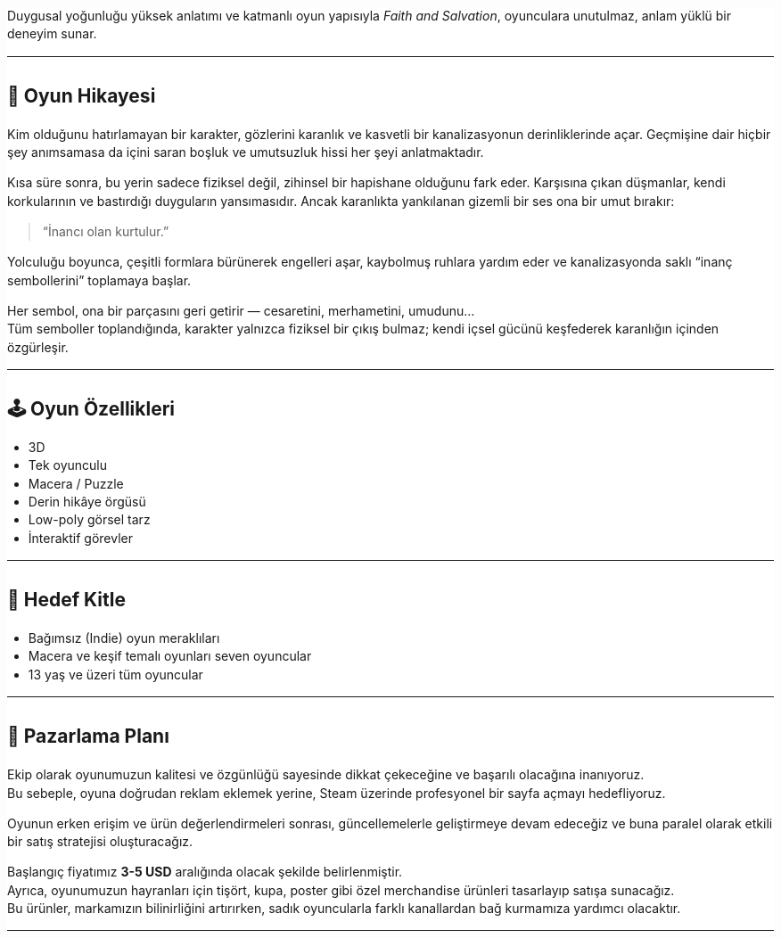 Duygusal yoğunluğu yüksek anlatımı ve katmanlı oyun yapısıyla *Faith and Salvation*, oyunculara unutulmaz, anlam yüklü bir deneyim sunar.

---

## 🧠 Oyun Hikayesi  
Kim olduğunu hatırlamayan bir karakter, gözlerini karanlık ve kasvetli bir kanalizasyonun derinliklerinde açar. Geçmişine dair hiçbir şey anımsamasa da içini saran boşluk ve umutsuzluk hissi her şeyi anlatmaktadır.  

Kısa süre sonra, bu yerin sadece fiziksel değil, zihinsel bir hapishane olduğunu fark eder. Karşısına çıkan düşmanlar, kendi korkularının ve bastırdığı duyguların yansımasıdır. Ancak karanlıkta yankılanan gizemli bir ses ona bir umut bırakır:  
> “İnancı olan kurtulur.”

Yolculuğu boyunca, çeşitli formlara bürünerek engelleri aşar, kaybolmuş ruhlara yardım eder ve kanalizasyonda saklı “inanç sembollerini” toplamaya başlar.  

Her sembol, ona bir parçasını geri getirir — cesaretini, merhametini, umudunu…  
Tüm semboller toplandığında, karakter yalnızca fiziksel bir çıkış bulmaz; kendi içsel gücünü keşfederek karanlığın içinden özgürleşir.

---

## 🕹️ Oyun Özellikleri
- 3D
- Tek oyunculu
- Macera / Puzzle
- Derin hikâye örgüsü
- Low-poly görsel tarz
- İnteraktif görevler

---

## 🎯 Hedef Kitle  
- Bağımsız (Indie) oyun meraklıları  
- Macera ve keşif temalı oyunları seven oyuncular  
- 13 yaş ve üzeri tüm oyuncular  

---

## 📢 Pazarlama Planı  
Ekip olarak oyunumuzun kalitesi ve özgünlüğü sayesinde dikkat çekeceğine ve başarılı olacağına inanıyoruz.  
Bu sebeple, oyuna doğrudan reklam eklemek yerine, Steam üzerinde profesyonel bir sayfa açmayı hedefliyoruz.  

Oyunun erken erişim ve ürün değerlendirmeleri sonrası, güncellemelerle geliştirmeye devam edeceğiz ve buna paralel olarak etkili bir satış stratejisi oluşturacağız.  

Başlangıç fiyatımız **3-5 USD** aralığında olacak şekilde belirlenmiştir.  
Ayrıca, oyunumuzun hayranları için tişört, kupa, poster gibi özel merchandise ürünleri tasarlayıp satışa sunacağız.  
Bu ürünler, markamızın bilinirliğini artırırken, sadık oyuncularla farklı kanallardan bağ kurmamıza yardımcı olacaktır.

---